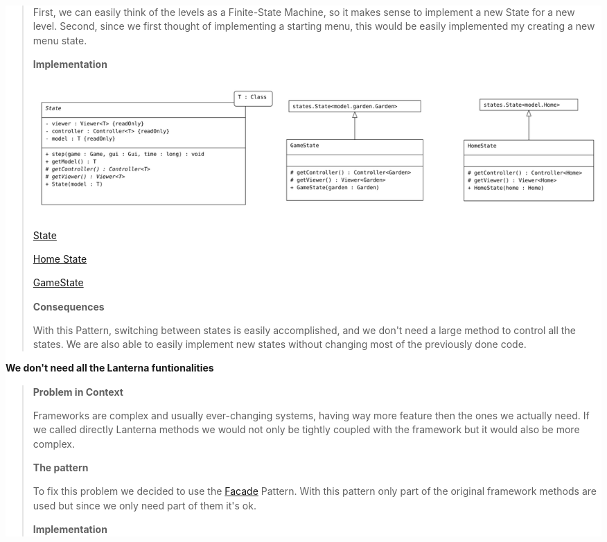 > First, we can easily think of the levels as a Finite-State Machine, so it makes sense to implement a new State for a new level.
> Second, since we first thought of implementing a starting menu, this would be easily implemented my creating a new menu state.
>
> **Implementation**
>
> ![state](diagrams/states.png)
>
> [State](/src/main/java/lpoo2021/g64PvZ/states/State.java)
>
> [Home State](/src/main/java/lpoo2021/g64PvZ/states/HomeState.java)
>
> [GameState](/src/main/java/lpoo2021/g64PvZ/states/GameState.java)
>
> **Consequences**
>
> With this Pattern, switching between states is easily accomplished, and we don't need a large method
> to control all the states. We are also able to easily implement new states without changing most of the previously done code.
>
**We don't need all the Lanterna funtionalities**
>**Problem in Context**
>
> Frameworks are complex and usually ever-changing systems, having way more feature then the ones we actually need.
> If we called directly Lanterna methods we would not only be tightly coupled with the framework but it would also be more complex.
>
>
> **The pattern**
>
> To fix this problem we decided to use the [Facade](https://refactoring.guru/design-patterns/facade) Pattern.
> With this pattern only part of the original framework methods are used but since we only need part of them it's ok.
>
> **Implementation**
>